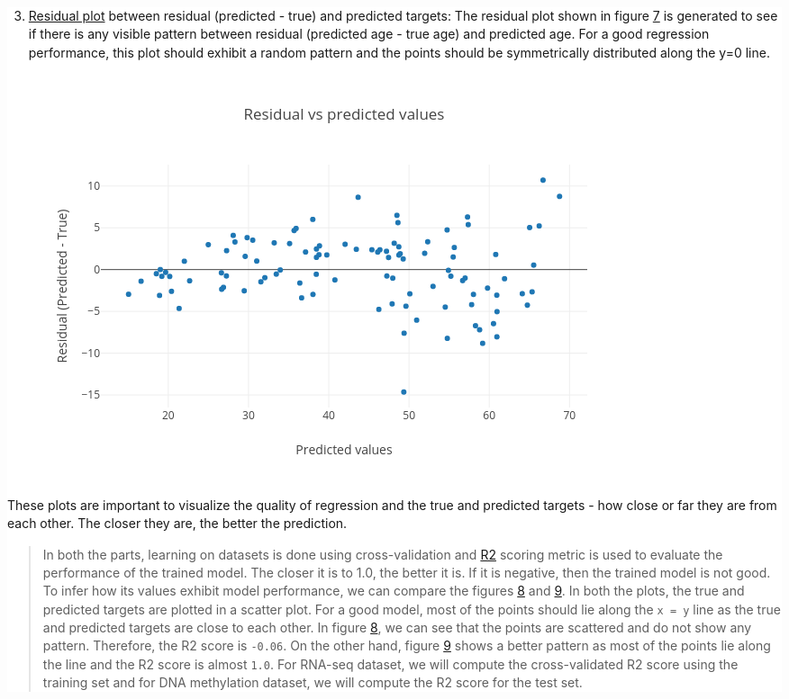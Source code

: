 3. [Residual plot](http://docs.statwing.com/interpreting-residual-plots-to-improve-your-regression/) between residual (predicted - true) and predicted targets: The residual plot shown in figure [7](#figure-7) is generated to see if there is any visible pattern between residual (predicted age - true age) and predicted age. For a good regression performance, this plot should exhibit a random pattern and the points should be symmetrically distributed along the y=0 line.

    ![residual_plot](images/residual_plot.png "Residual plot between residual (predicted - true) and predicted targets. The plot shows a random pattern of points.")

These plots are important to visualize the quality of regression and the true and predicted targets - how close or far they are from each other. The closer they are, the better the prediction.

> <details-title></details-title>
> In both the parts, learning on datasets is done using cross-validation and [R2](https://scikit-learn.org/stable/modules/generated/sklearn.metrics.r2_score.html) scoring metric is used to evaluate the performance of the trained model. The closer it is to 1.0, the better it is. If it is negative, then the trained model is not good. To infer how its values exhibit model performance, we can compare the figures [8](#figure-8) and [9](#figure-9). In both the plots, the true and predicted targets are plotted in a scatter plot. For a good model, most of the points should lie along the `x = y` line as the true and predicted targets are close to each other. In figure [8](#figure-8), we can see that the points are scattered and do not show any pattern. Therefore, the R2 score is `-0.06`. On the other hand, figure [9](#figure-9) shows a better pattern as most of the points lie along the line and the R2 score is almost `1.0`. For RNA-seq dataset, we will compute the cross-validated R2 score using the training set and for DNA methylation dataset, we will compute the R2 score for the test set.
>
